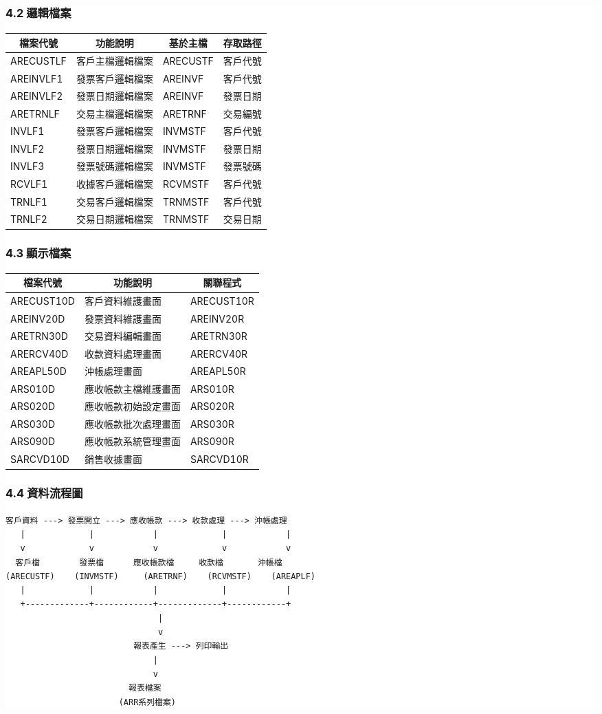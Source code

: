 ### 4.2 邏輯檔案

| 檔案代號 | 功能說明 | 基於主檔 | 存取路徑 |
|---------|---------|---------|---------|
| ARECUSTLF | 客戶主檔邏輯檔案 | ARECUSTF | 客戶代號 |
| AREINVLF1 | 發票客戶邏輯檔案 | AREINVF | 客戶代號 |
| AREINVLF2 | 發票日期邏輯檔案 | AREINVF | 發票日期 |
| ARETRNLF | 交易主檔邏輯檔案 | ARETRNF | 交易編號 |
| INVLF1 | 發票客戶邏輯檔案 | INVMSTF | 客戶代號 |
| INVLF2 | 發票日期邏輯檔案 | INVMSTF | 發票日期 |
| INVLF3 | 發票號碼邏輯檔案 | INVMSTF | 發票號碼 |
| RCVLF1 | 收據客戶邏輯檔案 | RCVMSTF | 客戶代號 |
| TRNLF1 | 交易客戶邏輯檔案 | TRNMSTF | 客戶代號 |
| TRNLF2 | 交易日期邏輯檔案 | TRNMSTF | 交易日期 |

### 4.3 顯示檔案

| 檔案代號 | 功能說明 | 關聯程式 |
|---------|---------|---------|
| ARECUST10D | 客戶資料維護畫面 | ARECUST10R |
| AREINV20D | 發票資料維護畫面 | AREINV20R |
| ARETRN30D | 交易資料編輯畫面 | ARETRN30R |
| ARERCV40D | 收款資料處理畫面 | ARERCV40R |
| AREAPL50D | 沖帳處理畫面 | AREAPL50R |
| ARS010D | 應收帳款主檔維護畫面 | ARS010R |
| ARS020D | 應收帳款初始設定畫面 | ARS020R |
| ARS030D | 應收帳款批次處理畫面 | ARS030R |
| ARS090D | 應收帳款系統管理畫面 | ARS090R |
| SARCVD10D | 銷售收據畫面 | SARCVD10R |

### 4.4 資料流程圖

```
客戶資料 ---> 發票開立 ---> 應收帳款 ---> 收款處理 ---> 沖帳處理
   |             |            |             |            |
   v             v            v             v            v
  客戶檔        發票檔      應收帳款檔     收款檔       沖帳檔
(ARECUSTF)    (INVMSTF)     (ARETRNF)    (RCVMSTF)    (AREAPLF)
   |             |            |             |            |
   +-------------+------------+-------------+------------+
                               |
                               v
                          報表產生 ---> 列印輸出
                              |
                              v
                         報表檔案
                       (ARR系列檔案)
```
